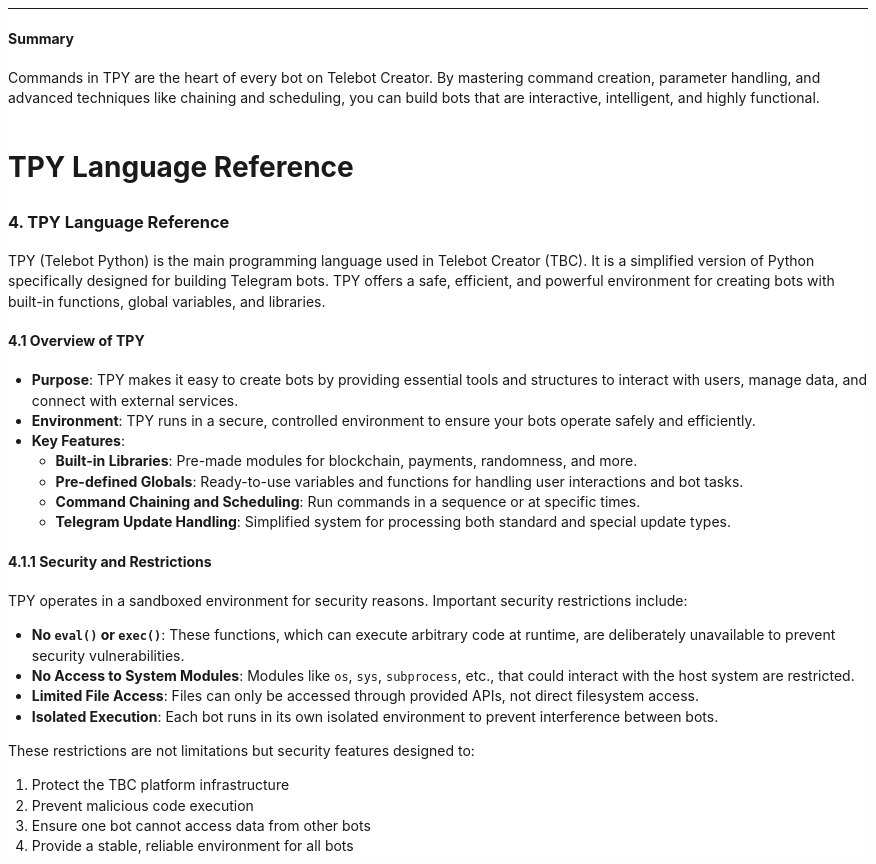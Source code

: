 ***

#### **Summary**

Commands in TPY are the heart of every bot on Telebot Creator. By mastering command creation, parameter handling, and advanced techniques like chaining and scheduling, you can build bots that are interactive, intelligent, and highly functional.




# TPY Language Reference

### **4. TPY Language Reference**

TPY (Telebot Python) is the main programming language used in Telebot Creator (TBC). It is a simplified version of Python specifically designed for building Telegram bots. TPY offers a safe, efficient, and powerful environment for creating bots with built-in functions, global variables, and libraries.

#### **4.1 Overview of TPY**

* **Purpose**: TPY makes it easy to create bots by providing essential tools and structures to interact with users, manage data, and connect with external services.
* **Environment**: TPY runs in a secure, controlled environment to ensure your bots operate safely and efficiently.
* **Key Features**:
  * **Built-in Libraries**: Pre-made modules for blockchain, payments, randomness, and more.
  * **Pre-defined Globals**: Ready-to-use variables and functions for handling user interactions and bot tasks.
  * **Command Chaining and Scheduling**: Run commands in a sequence or at specific times.
  * **Telegram Update Handling**: Simplified system for processing both standard and special update types.

#### **4.1.1 Security and Restrictions**

TPY operates in a sandboxed environment for security reasons. Important security restrictions include:

* **No `eval()` or `exec()`**: These functions, which can execute arbitrary code at runtime, are deliberately unavailable to prevent security vulnerabilities.
* **No Access to System Modules**: Modules like `os`, `sys`, `subprocess`, etc., that could interact with the host system are restricted.
* **Limited File Access**: Files can only be accessed through provided APIs, not direct filesystem access.
* **Isolated Execution**: Each bot runs in its own isolated environment to prevent interference between bots.

These restrictions are not limitations but security features designed to:

1. Protect the TBC platform infrastructure
2. Prevent malicious code execution
3. Ensure one bot cannot access data from other bots
4. Provide a stable, reliable environment for all bots
